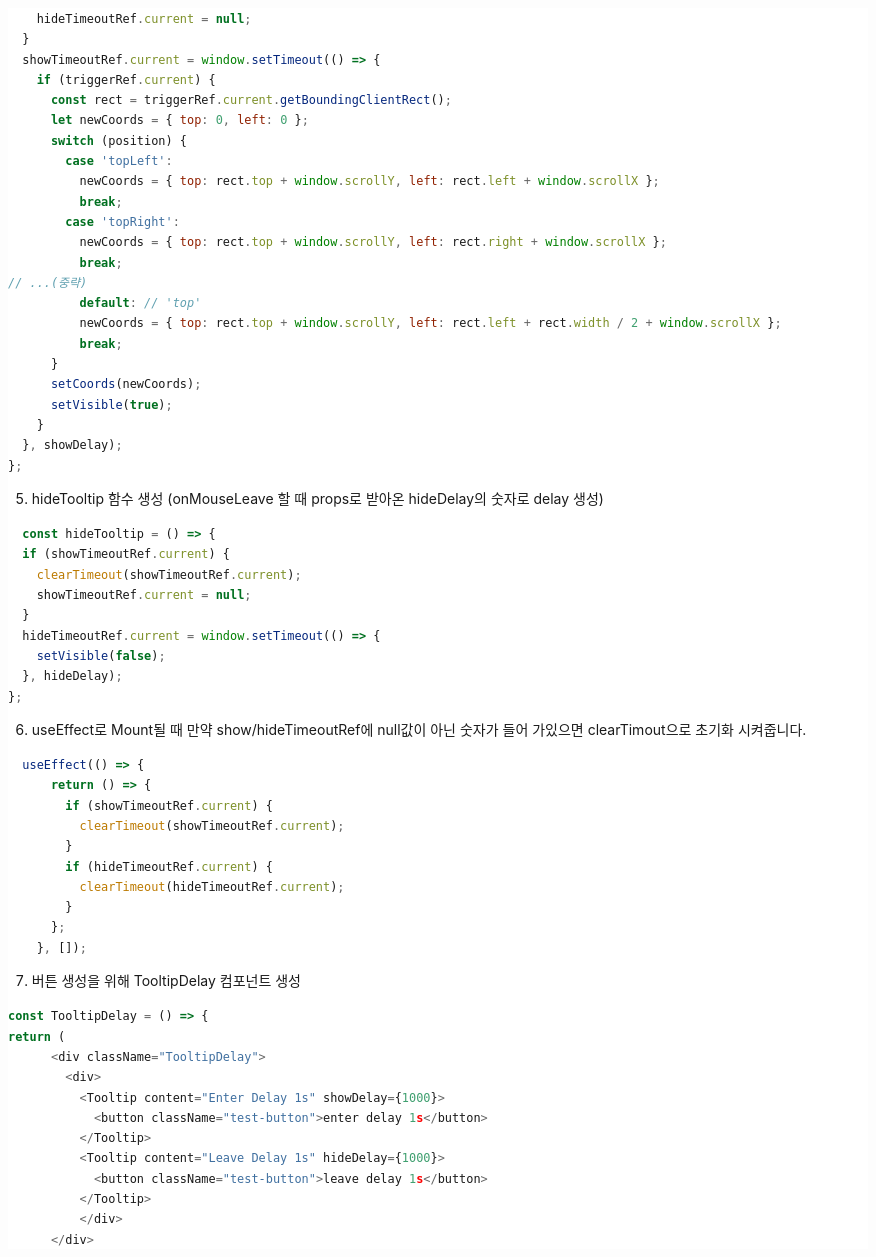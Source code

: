  ```javascript
      hideTimeoutRef.current = null;
    }
    showTimeoutRef.current = window.setTimeout(() => {
      if (triggerRef.current) {
        const rect = triggerRef.current.getBoundingClientRect();
        let newCoords = { top: 0, left: 0 };
        switch (position) {
          case 'topLeft':
            newCoords = { top: rect.top + window.scrollY, left: rect.left + window.scrollX };
            break;
          case 'topRight':
            newCoords = { top: rect.top + window.scrollY, left: rect.right + window.scrollX };
            break;
  // ...(중략)
            default: // 'top'
            newCoords = { top: rect.top + window.scrollY, left: rect.left + rect.width / 2 + window.scrollX };
            break;
        }
        setCoords(newCoords);
        setVisible(true);
      }
    }, showDelay);
  };
  ```
  5. hideTooltip 함수 생성 (onMouseLeave 할 때 props로 받아온 hideDelay의 숫자로 delay 생성)
  ```javascript
    const hideTooltip = () => {
    if (showTimeoutRef.current) {
      clearTimeout(showTimeoutRef.current);
      showTimeoutRef.current = null;
    }
    hideTimeoutRef.current = window.setTimeout(() => {
      setVisible(false);
    }, hideDelay);
  };
  ```
  6. useEffect로 Mount될 때 만약 show/hideTimeoutRef에 null값이 아닌 숫자가 들어 가있으면 clearTimout으로 초기화 시켜줍니다.
  ```javascript
    useEffect(() => {
        return () => {
          if (showTimeoutRef.current) {
            clearTimeout(showTimeoutRef.current);
          }
          if (hideTimeoutRef.current) {
            clearTimeout(hideTimeoutRef.current);
          }
        };
      }, []);
  ```
  7. 버튼 생성을 위해 TooltipDelay 컴포넌트 생성
  ```javascript
  const TooltipDelay = () => {
  return (
        <div className="TooltipDelay">
          <div>
            <Tooltip content="Enter Delay 1s" showDelay={1000}>
              <button className="test-button">enter delay 1s</button>
            </Tooltip>
            <Tooltip content="Leave Delay 1s" hideDelay={1000}>
              <button className="test-button">leave delay 1s</button>
            </Tooltip>
            </div>
        </div>
  ```